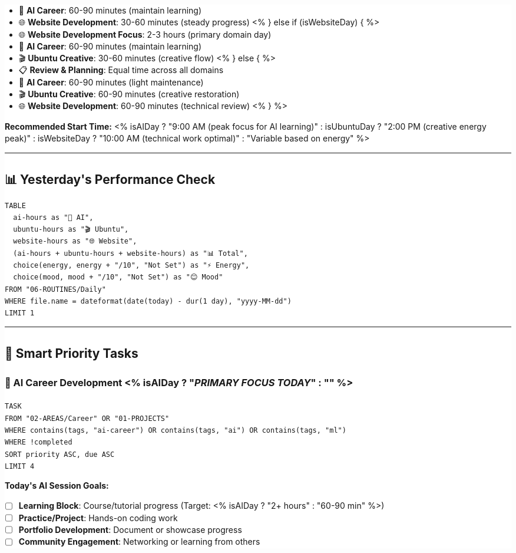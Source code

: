 - 🚀 **AI Career**: 60-90 minutes (maintain learning)
- 🌐 **Website Development**: 30-60 minutes (steady progress)
<% } else if (isWebsiteDay) { %>
- 🌐 **Website Development Focus**: 2-3 hours (primary domain day)
- 🚀 **AI Career**: 60-90 minutes (maintain learning)
- 🎬 **Ubuntu Creative**: 30-60 minutes (creative flow)
<% } else { %>
- 📋 **Review & Planning**: Equal time across all domains
- 🚀 **AI Career**: 60-90 minutes (light maintenance)
- 🎬 **Ubuntu Creative**: 60-90 minutes (creative restoration)
- 🌐 **Website Development**: 60-90 minutes (technical review)
<% } %>

**Recommended Start Time:** <% isAIDay ? "9:00 AM (peak focus for AI learning)" : isUbuntuDay ? "2:00 PM (creative energy peak)" : isWebsiteDay ? "10:00 AM (technical work optimal)" : "Variable based on energy" %>

---

## 📊 **Yesterday's Performance Check**
```dataview
TABLE 
  ai-hours as "🚀 AI", 
  ubuntu-hours as "🎬 Ubuntu", 
  website-hours as "🌐 Website",
  (ai-hours + ubuntu-hours + website-hours) as "📊 Total",
  choice(energy, energy + "/10", "Not Set") as "⚡ Energy",
  choice(mood, mood + "/10", "Not Set") as "😊 Mood"
FROM "06-ROUTINES/Daily"
WHERE file.name = dateformat(date(today) - dur(1 day), "yyyy-MM-dd")
LIMIT 1
```

---

## 🎯 **Smart Priority Tasks**

### **🚀 AI Career Development** <% isAIDay ? "*PRIMARY FOCUS TODAY*" : "" %>
```dataview
TASK
FROM "02-AREAS/Career" OR "01-PROJECTS"
WHERE contains(tags, "ai-career") OR contains(tags, "ai") OR contains(tags, "ml")
WHERE !completed
SORT priority ASC, due ASC
LIMIT 4
```

**Today's AI Session Goals:**
- [ ] **Learning Block**: Course/tutorial progress (Target: <% isAIDay ? "2+ hours" : "60-90 min" %>)
- [ ] **Practice/Project**: Hands-on coding work
- [ ] **Portfolio Development**: Document or showcase progress
- [ ] **Community Engagement**: Networking or learning from others
